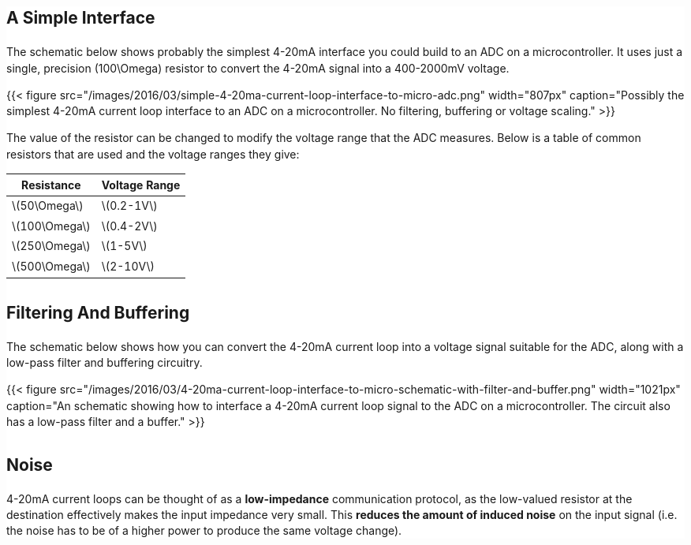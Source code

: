 ## A Simple Interface

The schematic below shows probably the simplest 4-20mA interface you could build to an ADC on a microcontroller. It uses just a single, precision \(100\Omega\) resistor to convert the 4-20mA signal into a 400-2000mV voltage.

{{< figure src="/images/2016/03/simple-4-20ma-current-loop-interface-to-micro-adc.png" width="807px" caption="Possibly the simplest 4-20mA current loop interface to an ADC on a microcontroller. No filtering, buffering or voltage scaling."  >}}

The value of the resistor can be changed to modify the voltage range that the ADC measures. Below is a table of common resistors that are used and the voltage ranges they give:

<table>
    <thead>
        <tr>
            <th>Resistance</th>
            <th>Voltage Range</th>
        </tr>
    </thead>
<tbody>
<tr>
<td >\(50\Omega\)
</td>
<td >\(0.2-1V\)
</td></tr><tr >
<td >\(100\Omega\)
</td>
<td >\(0.4-2V\)
</td></tr><tr >
<td >\(250\Omega\)
</td>
<td >\(1-5V\)
</td></tr><tr >
<td >\(500\Omega\)
</td>
<td >\(2-10V\)
</td></tr></tbody></table>

## Filtering And Buffering

The schematic below shows how you can convert the 4-20mA current loop into a voltage signal suitable for the ADC, along with a low-pass filter and buffering circuitry.

{{< figure src="/images/2016/03/4-20ma-current-loop-interface-to-micro-schematic-with-filter-and-buffer.png" width="1021px" caption="An schematic showing how to interface a 4-20mA current loop signal to the ADC on a microcontroller. The circuit also has a low-pass filter and a buffer."  >}}

## Noise

4-20mA current loops can be thought of as a **low-impedance** communication protocol, as the low-valued resistor at the destination effectively makes the input impedance very small. This **reduces the amount of induced noise** on the input signal (i.e. the noise has to be of a higher power to produce the same voltage change).
